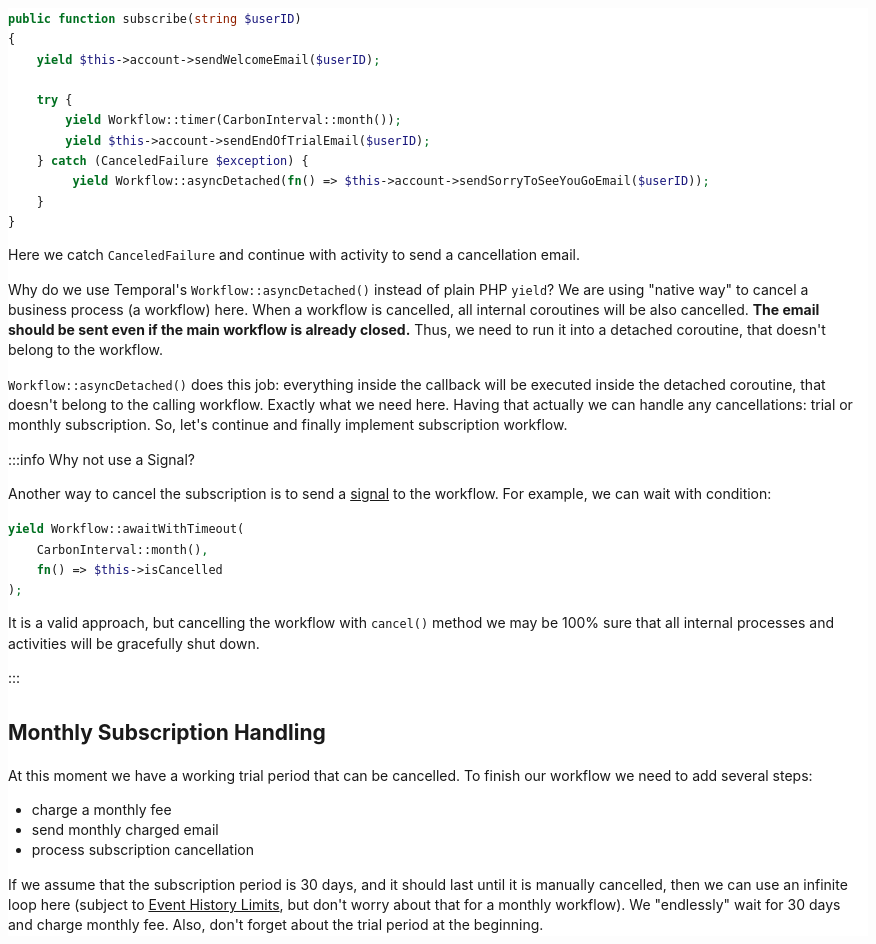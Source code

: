 ```php
public function subscribe(string $userID)
{
    yield $this->account->sendWelcomeEmail($userID);

    try {
        yield Workflow::timer(CarbonInterval::month());
        yield $this->account->sendEndOfTrialEmail($userID);
    } catch (CanceledFailure $exception) {
         yield Workflow::asyncDetached(fn() => $this->account->sendSorryToSeeYouGoEmail($userID));
    }
}
```

Here we catch `CanceledFailure` and continue with activity to send a cancellation email.

Why do we use Temporal's `Workflow::asyncDetached()` instead of plain PHP `yield`?
We are using "native way" to cancel a business process (a workflow) here.
When a workflow is cancelled, all internal coroutines will be also cancelled.
**The email should be sent even if the main workflow is already closed.**
Thus, we need to run it into a detached coroutine, that doesn't belong to the workflow.

`Workflow::asyncDetached()` does this job: everything inside the callback will be executed inside the detached coroutine, that doesn't belong to the calling workflow. Exactly what we need here.
Having that actually we can handle any cancellations: trial or monthly subscription.
So, let's continue and finally implement subscription workflow.

:::info Why not use a Signal?

Another way to cancel the subscription is to send a [signal](https://docs.temporal.io/php/signals) to the workflow. For example, we
can wait with condition:

```php
yield Workflow::awaitWithTimeout(
    CarbonInterval::month(),
    fn() => $this->isCancelled
);
```

It is a valid approach, but cancelling the workflow with `cancel()` method we may be 100% sure that all internal
processes and activities will be gracefully shut down.

:::

## Monthly Subscription Handling

At this moment we have a working trial period that can be cancelled. To finish our workflow we need to add several steps:

- charge a monthly fee
- send monthly charged email
- process subscription cancellation

If we assume that the subscription period is 30 days, and it should last until it is manually cancelled, then we can use an infinite loop here (subject to [Event History Limits](https://docs.temporal.io/php/workflows/#large-event-histories), but don't worry about that for a monthly workflow).
We "endlessly" wait for 30 days and charge monthly fee.
Also, don't forget about the trial period at the beginning.
